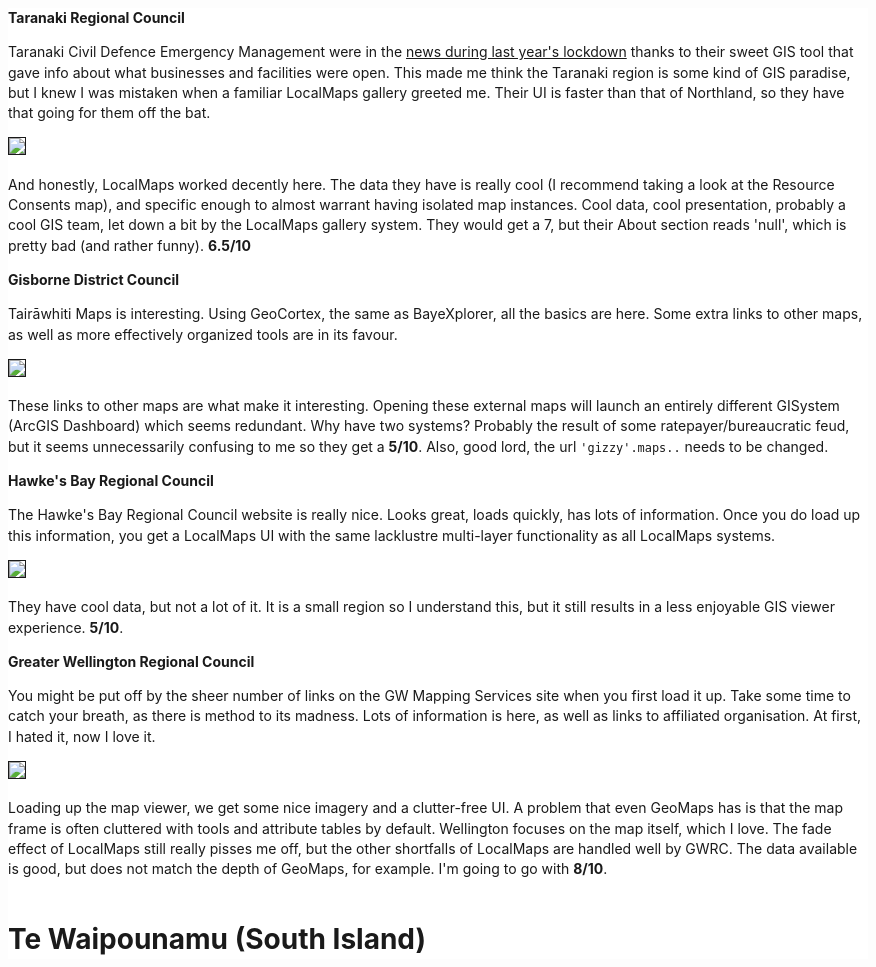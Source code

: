 **Taranaki Regional Council**

Taranaki Civil Defence Emergency Management were in the [news during last year's lockdown](https://www.newplymouthnz.com/Council/Council-Documents/News-and-Notices/2020/08/12/Covid-19-info-map-wins-Ivy-League-praise-for-NPDC-team) thanks to their sweet GIS tool that gave info about what businesses and facilities were open. This made me think the Taranaki region is some kind of GIS paradise, but I knew I was mistaken when a familiar LocalMaps gallery greeted me. Their UI is faster than that of Northland, so they have that going for them off the bat.

<img style="width:100%" border=1 src="/assets/viewerrankings/taranaki.png">

And honestly, LocalMaps worked decently here. The data they have is really cool (I recommend taking a look at the Resource Consents map), and specific enough to almost warrant having isolated map instances. Cool data, cool presentation, probably a cool GIS team, let down a bit by the LocalMaps gallery system. They would get a 7, but their About section reads 'null', which is pretty bad (and rather funny). **6.5/10**

**Gisborne District Council**

Tair&#257;whiti Maps is interesting. Using GeoCortex, the same as BayeXplorer, all the basics are here. Some extra links to other maps, as well as more effectively organized tools are in its favour. 

<img style="width:100%" border=1 src="/assets/viewerrankings/gisborne.png">

These links to other maps are what make it interesting. Opening these external maps will launch an entirely different GISystem (ArcGIS Dashboard) which seems redundant. Why have two systems? Probably the result of some ratepayer/bureaucratic feud, but it seems unnecessarily confusing to me so they get a **5/10**. Also, good lord, the url `'gizzy'.maps..` needs to be changed. 

**Hawke's Bay Regional Council**

The Hawke's Bay Regional Council website is really nice. Looks great, loads quickly, has lots of information. Once you do load up this information, you get a LocalMaps UI with the same lacklustre multi-layer functionality as all LocalMaps systems.

<img style="width:100%" border=1 src="/assets/viewerrankings/hawkesbay.png">

They have cool data, but not a lot of it. It is a small region so I understand this, but it still results in a less enjoyable GIS viewer experience. **5/10**.

**Greater Wellington Regional Council**

You might be put off by the sheer number of links on the GW Mapping Services site when you first load it up. Take some time to catch your breath, as there is method to its madness. Lots of information is here, as well as links to affiliated organisation. At first, I hated it, now I love it.

<img style="width:100%" border=1 src="/assets/viewerrankings/wellington.png">

Loading up the map viewer, we get some nice imagery and a clutter-free UI. A problem that even GeoMaps has is that the map frame is often cluttered with tools and attribute tables by default. Wellington focuses on the map itself, which I love. The fade effect of LocalMaps still really pisses me off, but the other shortfalls of LocalMaps are handled well by GWRC. The data available is good, but does not match the depth of GeoMaps, for example. I'm going to go with **8/10**.

<h1>Te Waipounamu (South Island)</h1>
